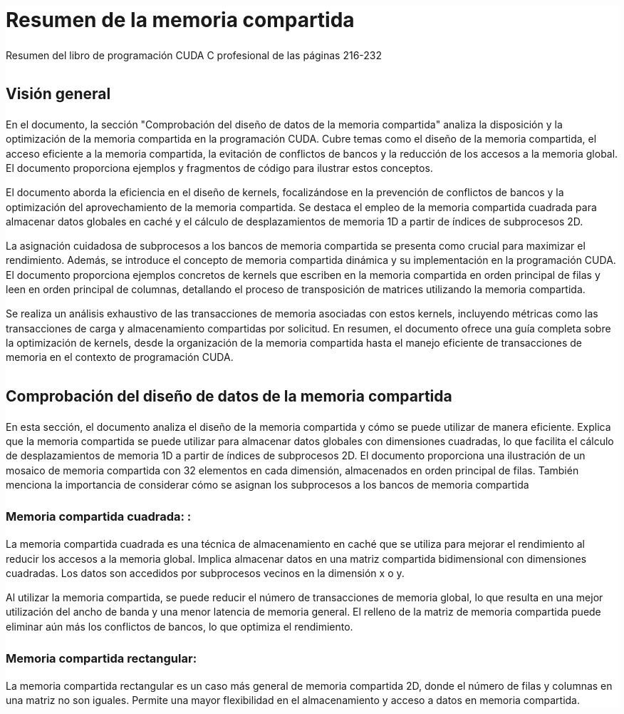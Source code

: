 # Resumen de la memoria compartida
Resumen del libro de programación CUDA C profesional de las páginas 216-232

## Visión general
En el documento, la sección "Comprobación del diseño de datos de la memoria compartida" analiza la disposición y la optimización de la memoria compartida en la programación CUDA. Cubre temas como el diseño de la memoria compartida, el acceso eficiente a la memoria compartida, la evitación de conflictos de bancos y la reducción de los accesos a la memoria global. El documento proporciona ejemplos y fragmentos de código para ilustrar estos conceptos.

El documento aborda la eficiencia en el diseño de kernels, focalizándose en la prevención de conflictos de bancos y la optimización del aprovechamiento de la memoria compartida. Se destaca el empleo de la memoria compartida cuadrada para almacenar datos globales en caché y el cálculo de desplazamientos de memoria 1D a partir de índices de subprocesos 2D. 

La asignación cuidadosa de subprocesos a los bancos de memoria compartida se presenta como crucial para maximizar el rendimiento. Además, se introduce el concepto de memoria compartida dinámica y su implementación en la programación CUDA. El documento proporciona ejemplos concretos de kernels que escriben en la memoria compartida en orden principal de filas y leen en orden principal de columnas, detallando el proceso de transposición de matrices utilizando la memoria compartida. 

Se realiza un análisis exhaustivo de las transacciones de memoria asociadas con estos kernels, incluyendo métricas como las transacciones de carga y almacenamiento compartidas por solicitud. En resumen, el documento ofrece una guía completa sobre la optimización de kernels, desde la organización de la memoria compartida hasta el manejo eficiente de transacciones de memoria en el contexto de programación CUDA.

## Comprobación del diseño de datos de la memoria compartida

En esta sección, el documento analiza el diseño de la memoria compartida y cómo se puede utilizar de manera eficiente. Explica que la memoria compartida se puede utilizar para almacenar datos globales con dimensiones cuadradas, lo que facilita el cálculo de desplazamientos de memoria 1D a partir de índices de subprocesos 2D. El documento proporciona una ilustración de un mosaico de memoria compartida con 32 elementos en cada dimensión, almacenados en orden principal de filas. También menciona la importancia de considerar cómo se asignan los subprocesos a los bancos de memoria compartida

### Memoria compartida cuadrada: : 
La memoria compartida cuadrada es una técnica de almacenamiento en caché que se utiliza para mejorar el rendimiento al reducir los accesos a la memoria global. Implica almacenar datos en una matriz compartida bidimensional con dimensiones cuadradas. Los datos son accedidos por subprocesos vecinos en la dimensión x o y. 

Al utilizar la memoria compartida, se puede reducir el número de transacciones de memoria global, lo que resulta en una mejor utilización del ancho de banda y una menor latencia de memoria general. El relleno de la matriz de memoria compartida puede eliminar aún más los conflictos de bancos, lo que optimiza el rendimiento.

### Memoria compartida rectangular:
La memoria compartida rectangular es un caso más general de memoria compartida 2D, donde el número de filas y columnas en una matriz no son iguales. Permite una mayor flexibilidad en el almacenamiento y acceso a datos en memoria compartida. 
